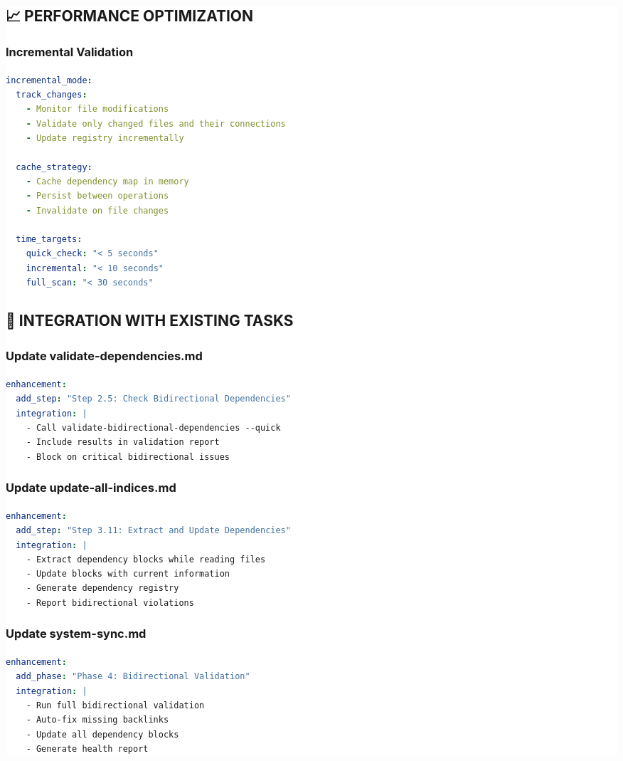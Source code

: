 ## 📈 PERFORMANCE OPTIMIZATION

### Incremental Validation
```yaml
incremental_mode:
  track_changes:
    - Monitor file modifications
    - Validate only changed files and their connections
    - Update registry incrementally
    
  cache_strategy:
    - Cache dependency map in memory
    - Persist between operations
    - Invalidate on file changes
    
  time_targets:
    quick_check: "< 5 seconds"
    incremental: "< 10 seconds"
    full_scan: "< 30 seconds"
```

## 🔧 INTEGRATION WITH EXISTING TASKS

### Update validate-dependencies.md
```yaml
enhancement:
  add_step: "Step 2.5: Check Bidirectional Dependencies"
  integration: |
    - Call validate-bidirectional-dependencies --quick
    - Include results in validation report
    - Block on critical bidirectional issues
```

### Update update-all-indices.md
```yaml
enhancement:
  add_step: "Step 3.11: Extract and Update Dependencies"
  integration: |
    - Extract dependency blocks while reading files
    - Update blocks with current information
    - Generate dependency registry
    - Report bidirectional violations
```

### Update system-sync.md
```yaml
enhancement:
  add_phase: "Phase 4: Bidirectional Validation"
  integration: |
    - Run full bidirectional validation
    - Auto-fix missing backlinks
    - Update all dependency blocks
    - Generate health report
```
